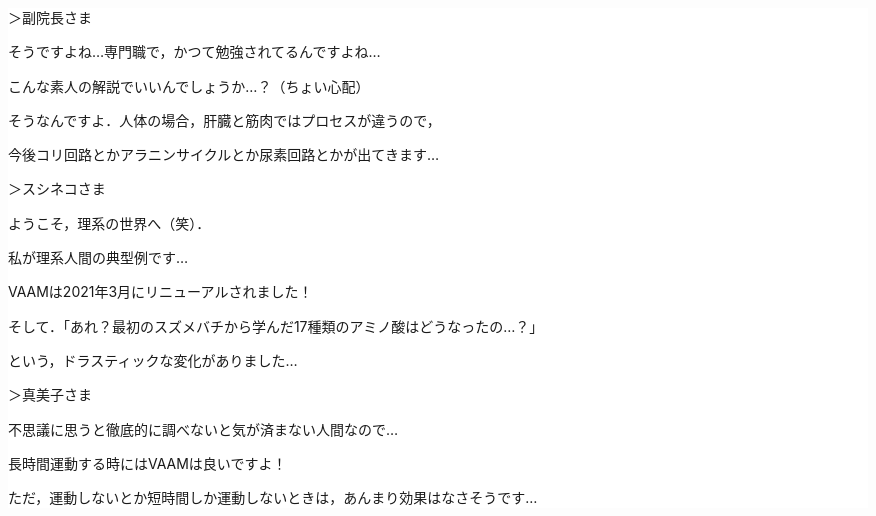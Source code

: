 ＞副院長さま

そうですよね…専門職で，かつて勉強されてるんですよね…

こんな素人の解説でいいんでしょうか…？（ちょい心配）

そうなんですよ．人体の場合，肝臓と筋肉ではプロセスが違うので，

今後コリ回路とかアラニンサイクルとか尿素回路とかが出てきます…



＞スシネコさま

ようこそ，理系の世界へ（笑）．

私が理系人間の典型例です…

VAAMは2021年3月にリニューアルされました！

そして．「あれ？最初のスズメバチから学んだ17種類のアミノ酸はどうなったの…？」

という，ドラスティックな変化がありました…



＞真美子さま

不思議に思うと徹底的に調べないと気が済まない人間なので…

長時間運動する時にはVAAMは良いですよ！

ただ，運動しないとか短時間しか運動しないときは，あんまり効果はなさそうです…

